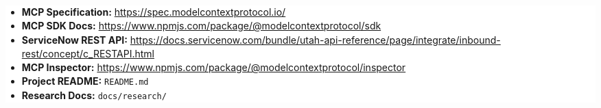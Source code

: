 - **MCP Specification:** https://spec.modelcontextprotocol.io/
- **MCP SDK Docs:** https://www.npmjs.com/package/@modelcontextprotocol/sdk
- **ServiceNow REST API:** https://docs.servicenow.com/bundle/utah-api-reference/page/integrate/inbound-rest/concept/c_RESTAPI.html
- **MCP Inspector:** https://www.npmjs.com/package/@modelcontextprotocol/inspector
- **Project README:** `README.md`
- **Research Docs:** `docs/research/`